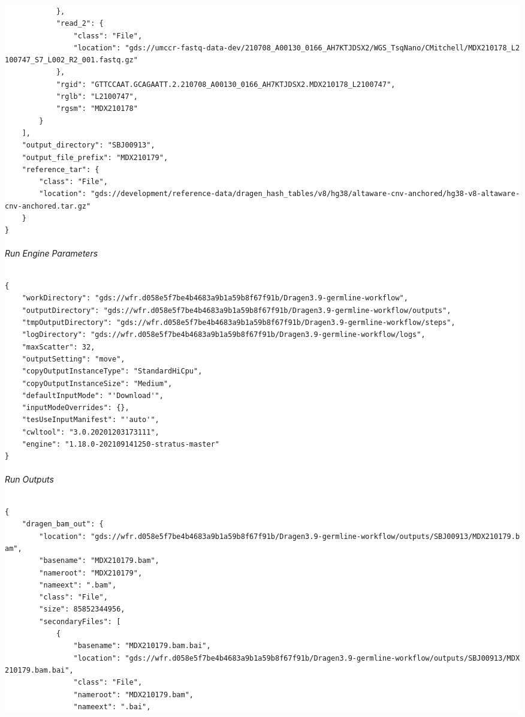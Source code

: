 ```
            },
            "read_2": {
                "class": "File",
                "location": "gds://umccr-fastq-data-dev/210708_A00130_0166_AH7KTJDSX2/WGS_TsqNano/CMitchell/MDX210178_L2100747_S7_L002_R2_001.fastq.gz"
            },
            "rgid": "GTTCCAAT.GCAGAATT.2.210708_A00130_0166_AH7KTJDSX2.MDX210178_L2100747",
            "rglb": "L2100747",
            "rgsm": "MDX210178"
        }
    ],
    "output_directory": "SBJ00913",
    "output_file_prefix": "MDX210179",
    "reference_tar": {
        "class": "File",
        "location": "gds://development/reference-data/dragen_hash_tables/v8/hg38/altaware-cnv-anchored/hg38-v8-altaware-cnv-anchored.tar.gz"
    }
}
```  


###### Run Engine Parameters


```
{
    "workDirectory": "gds://wfr.d058e5f7be4b4683a9b1a59b8f67f91b/Dragen3.9-germline-workflow",
    "outputDirectory": "gds://wfr.d058e5f7be4b4683a9b1a59b8f67f91b/Dragen3.9-germline-workflow/outputs",
    "tmpOutputDirectory": "gds://wfr.d058e5f7be4b4683a9b1a59b8f67f91b/Dragen3.9-germline-workflow/steps",
    "logDirectory": "gds://wfr.d058e5f7be4b4683a9b1a59b8f67f91b/Dragen3.9-germline-workflow/logs",
    "maxScatter": 32,
    "outputSetting": "move",
    "copyOutputInstanceType": "StandardHiCpu",
    "copyOutputInstanceSize": "Medium",
    "defaultInputMode": "'Download'",
    "inputModeOverrides": {},
    "tesUseInputManifest": "'auto'",
    "cwltool": "3.0.20201203173111",
    "engine": "1.18.0-202109141250-stratus-master"
}
```  


###### Run Outputs


```
{
    "dragen_bam_out": {
        "location": "gds://wfr.d058e5f7be4b4683a9b1a59b8f67f91b/Dragen3.9-germline-workflow/outputs/SBJ00913/MDX210179.bam",
        "basename": "MDX210179.bam",
        "nameroot": "MDX210179",
        "nameext": ".bam",
        "class": "File",
        "size": 85852344956,
        "secondaryFiles": [
            {
                "basename": "MDX210179.bam.bai",
                "location": "gds://wfr.d058e5f7be4b4683a9b1a59b8f67f91b/Dragen3.9-germline-workflow/outputs/SBJ00913/MDX210179.bam.bai",
                "class": "File",
                "nameroot": "MDX210179.bam",
                "nameext": ".bai",
```